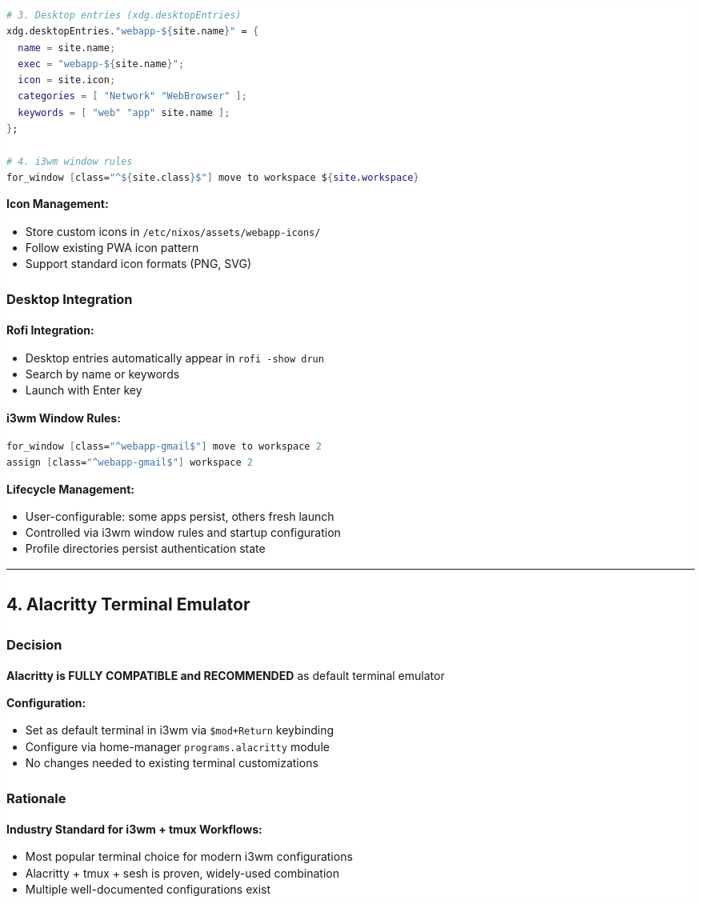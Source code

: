```nix
# 3. Desktop entries (xdg.desktopEntries)
xdg.desktopEntries."webapp-${site.name}" = {
  name = site.name;
  exec = "webapp-${site.name}";
  icon = site.icon;
  categories = [ "Network" "WebBrowser" ];
  keywords = [ "web" "app" site.name ];
};

# 4. i3wm window rules
for_window [class="^${site.class}$"] move to workspace ${site.workspace}
```

**Icon Management:**
- Store custom icons in `/etc/nixos/assets/webapp-icons/`
- Follow existing PWA icon pattern
- Support standard icon formats (PNG, SVG)

### Desktop Integration

**Rofi Integration:**
- Desktop entries automatically appear in `rofi -show drun`
- Search by name or keywords
- Launch with Enter key

**i3wm Window Rules:**
```nix
for_window [class="^webapp-gmail$"] move to workspace 2
assign [class="^webapp-gmail$"] workspace 2
```

**Lifecycle Management:**
- User-configurable: some apps persist, others fresh launch
- Controlled via i3wm window rules and startup configuration
- Profile directories persist authentication state

---

## 4. Alacritty Terminal Emulator

### Decision
**Alacritty is FULLY COMPATIBLE and RECOMMENDED** as default terminal emulator

**Configuration:**
- Set as default terminal in i3wm via `$mod+Return` keybinding
- Configure via home-manager `programs.alacritty` module
- No changes needed to existing terminal customizations

### Rationale

**Industry Standard for i3wm + tmux Workflows:**
- Most popular terminal choice for modern i3wm configurations
- Alacritty + tmux + sesh is proven, widely-used combination
- Multiple well-documented configurations exist

